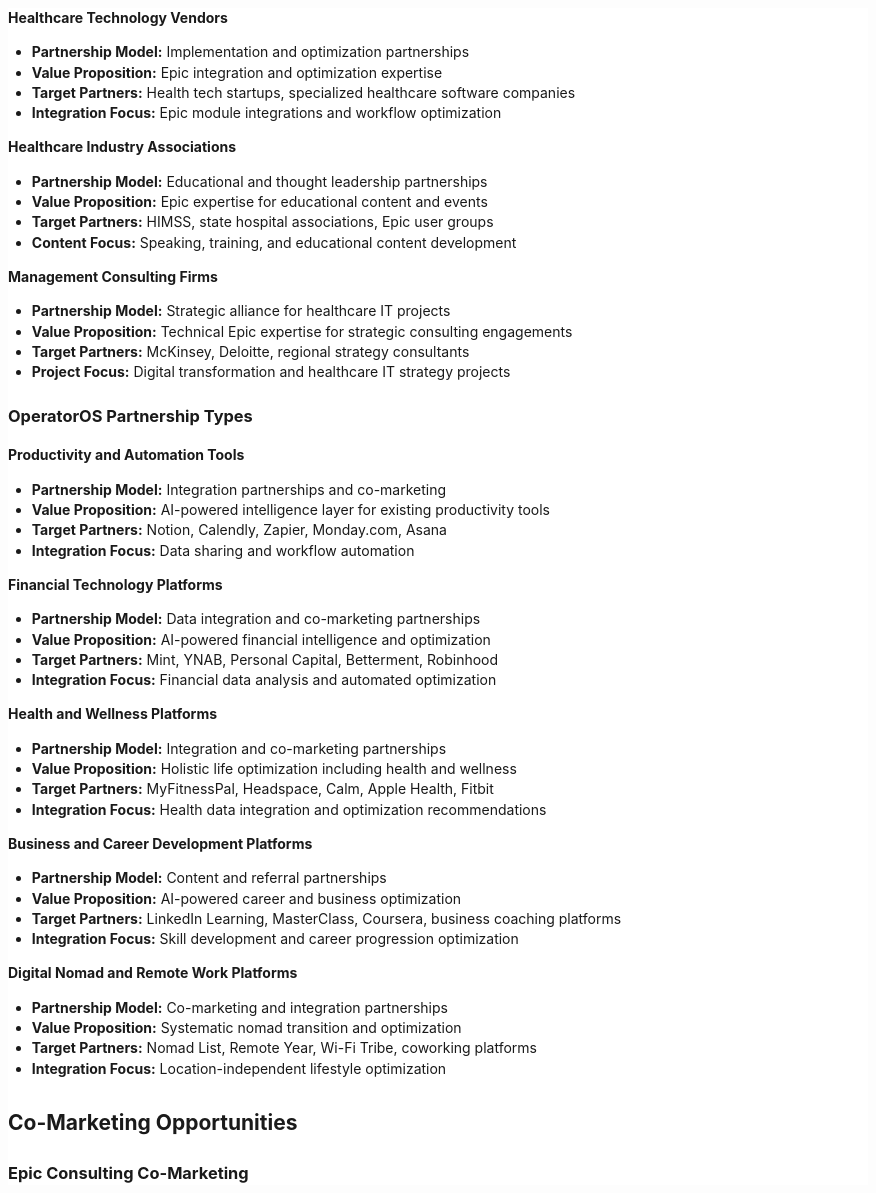**Healthcare Technology Vendors**
- **Partnership Model:** Implementation and optimization partnerships
- **Value Proposition:** Epic integration and optimization expertise
- **Target Partners:** Health tech startups, specialized healthcare software companies
- **Integration Focus:** Epic module integrations and workflow optimization

**Healthcare Industry Associations**
- **Partnership Model:** Educational and thought leadership partnerships
- **Value Proposition:** Epic expertise for educational content and events
- **Target Partners:** HIMSS, state hospital associations, Epic user groups
- **Content Focus:** Speaking, training, and educational content development

**Management Consulting Firms**
- **Partnership Model:** Strategic alliance for healthcare IT projects
- **Value Proposition:** Technical Epic expertise for strategic consulting engagements
- **Target Partners:** McKinsey, Deloitte, regional strategy consultants
- **Project Focus:** Digital transformation and healthcare IT strategy projects

### OperatorOS Partnership Types

**Productivity and Automation Tools**
- **Partnership Model:** Integration partnerships and co-marketing
- **Value Proposition:** AI-powered intelligence layer for existing productivity tools
- **Target Partners:** Notion, Calendly, Zapier, Monday.com, Asana
- **Integration Focus:** Data sharing and workflow automation

**Financial Technology Platforms**
- **Partnership Model:** Data integration and co-marketing partnerships
- **Value Proposition:** AI-powered financial intelligence and optimization
- **Target Partners:** Mint, YNAB, Personal Capital, Betterment, Robinhood
- **Integration Focus:** Financial data analysis and automated optimization

**Health and Wellness Platforms**
- **Partnership Model:** Integration and co-marketing partnerships
- **Value Proposition:** Holistic life optimization including health and wellness
- **Target Partners:** MyFitnessPal, Headspace, Calm, Apple Health, Fitbit
- **Integration Focus:** Health data integration and optimization recommendations

**Business and Career Development Platforms**
- **Partnership Model:** Content and referral partnerships
- **Value Proposition:** AI-powered career and business optimization
- **Target Partners:** LinkedIn Learning, MasterClass, Coursera, business coaching platforms
- **Integration Focus:** Skill development and career progression optimization

**Digital Nomad and Remote Work Platforms**
- **Partnership Model:** Co-marketing and integration partnerships
- **Value Proposition:** Systematic nomad transition and optimization
- **Target Partners:** Nomad List, Remote Year, Wi-Fi Tribe, coworking platforms
- **Integration Focus:** Location-independent lifestyle optimization

## Co-Marketing Opportunities

### Epic Consulting Co-Marketing
